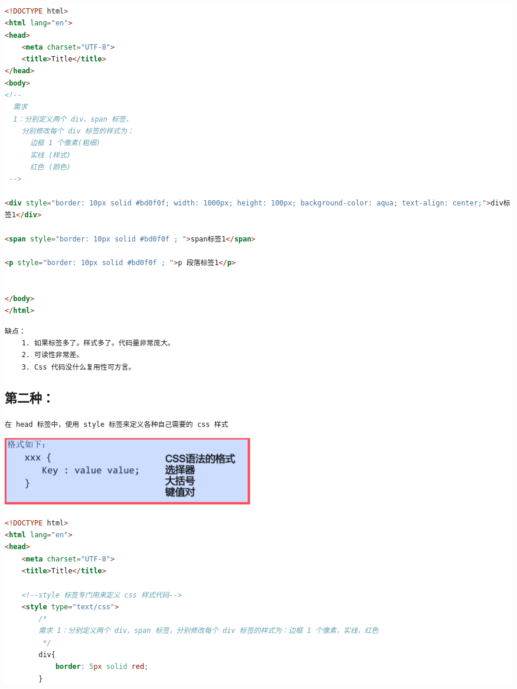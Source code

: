 ```html
<!DOCTYPE html>
<html lang="en">
<head>
    <meta charset="UTF-8">
    <title>Title</title>
</head>
<body>
<!--
  需求
  1：分别定义两个 div、span 标签，
    分别修改每个 div 标签的样式为：
      边框 1 个像素(粗细)
      实线 (样式)
      红色 (颜色)
 -->

<div style="border: 10px solid #bd0f0f; width: 1000px; height: 100px; background-color: aqua; text-align: center;">div标签1</div>

<span style="border: 10px solid #bd0f0f ; ">span标签1</span>

<p style="border: 10px solid #bd0f0f ; ">p 段落标签1</p>


</body>
</html>
```

```apl
缺点：
    1. 如果标签多了。样式多了。代码量非常庞大。 
    2. 可读性非常差。
    3. Css 代码没什么复用性可方言。
```



## 第二种：

```apl
在 head 标签中，使用 style 标签来定义各种自己需要的 css 样式
```

![image-20220814123444791](assets/202208141234832.png)

```html
<!DOCTYPE html>
<html lang="en">
<head>
    <meta charset="UTF-8">
    <title>Title</title>

    <!--style 标签专门用来定义 css 样式代码-->
    <style type="text/css">
        /*
        需求 1：分别定义两个 div、span 标签，分别修改每个 div 标签的样式为：边框 1 个像素，实线，红色
         */
        div{
            border: 5px solid red;
        }
```